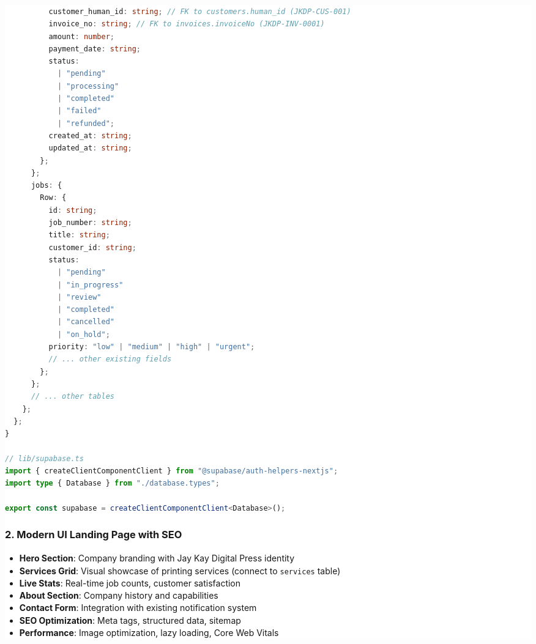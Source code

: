 ```typescript
          customer_human_id: string; // FK to customers.human_id (JKDP-CUS-001)
          invoice_no: string; // FK to invoices.invoiceNo (JKDP-INV-0001)
          amount: number;
          payment_date: string;
          status:
            | "pending"
            | "processing"
            | "completed"
            | "failed"
            | "refunded";
          created_at: string;
          updated_at: string;
        };
      };
      jobs: {
        Row: {
          id: string;
          job_number: string;
          title: string;
          customer_id: string;
          status:
            | "pending"
            | "in_progress"
            | "review"
            | "completed"
            | "cancelled"
            | "on_hold";
          priority: "low" | "medium" | "high" | "urgent";
          // ... other existing fields
        };
      };
      // ... other tables
    };
  };
}

// lib/supabase.ts
import { createClientComponentClient } from "@supabase/auth-helpers-nextjs";
import type { Database } from "./database.types";

export const supabase = createClientComponentClient<Database>();
```

### 2. Modern UI Landing Page with SEO

- **Hero Section**: Company branding with Jay Kay Digital Press identity
- **Services Grid**: Visual showcase of printing services (connect to `services` table)
- **Live Stats**: Real-time job counts, customer satisfaction
- **About Section**: Company history and capabilities
- **Contact Form**: Integration with existing notification system
- **SEO Optimization**: Meta tags, structured data, sitemap
- **Performance**: Image optimization, lazy loading, Core Web Vitals
